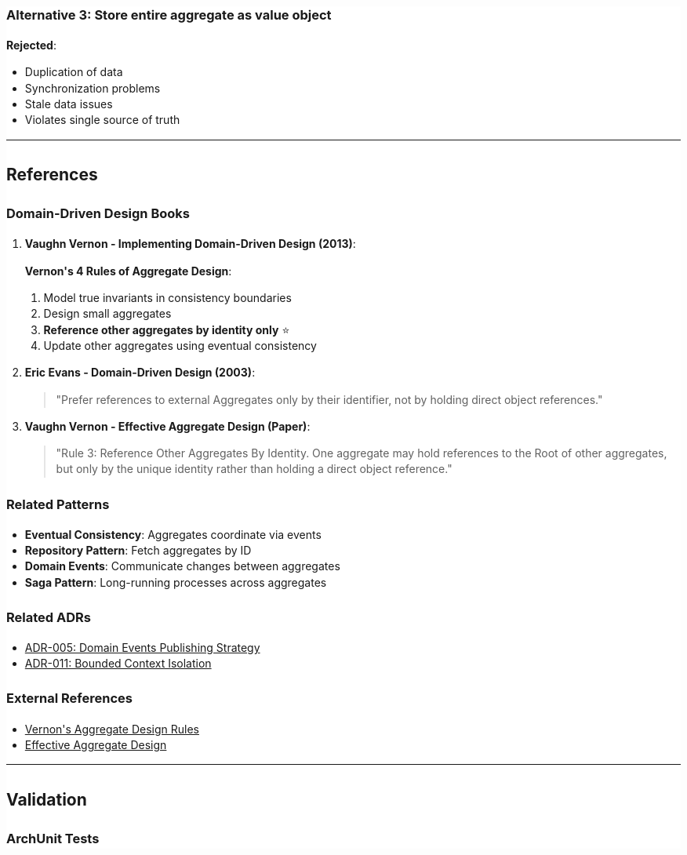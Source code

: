 ### Alternative 3: Store entire aggregate as value object

**Rejected**:
- Duplication of data
- Synchronization problems
- Stale data issues
- Violates single source of truth

---

## References

### Domain-Driven Design Books

1. **Vaughn Vernon - Implementing Domain-Driven Design (2013)**:

   **Vernon's 4 Rules of Aggregate Design**:
   1. Model true invariants in consistency boundaries
   2. Design small aggregates
   3. **Reference other aggregates by identity only** ⭐
   4. Update other aggregates using eventual consistency

2. **Eric Evans - Domain-Driven Design (2003)**:
   > "Prefer references to external Aggregates only by their identifier, not by holding direct object references."

3. **Vaughn Vernon - Effective Aggregate Design (Paper)**:
   > "Rule 3: Reference Other Aggregates By Identity. One aggregate may hold references to the Root of other aggregates, but only by the unique identity rather than holding a direct object reference."

### Related Patterns

- **Eventual Consistency**: Aggregates coordinate via events
- **Repository Pattern**: Fetch aggregates by ID
- **Domain Events**: Communicate changes between aggregates
- **Saga Pattern**: Long-running processes across aggregates

### Related ADRs

- [ADR-005: Domain Events Publishing Strategy](adr-005-domain-events-publishing.md)
- [ADR-011: Bounded Context Isolation](adr-011-bounded-context-isolation.md)

### External References

- [Vernon's Aggregate Design Rules](https://www.dddcommunity.org/library/vernon_2011/)
- [Effective Aggregate Design](https://www.slideshare.net/VaughnVernon/effective-aggregate-design)

---

## Validation

### ArchUnit Tests
